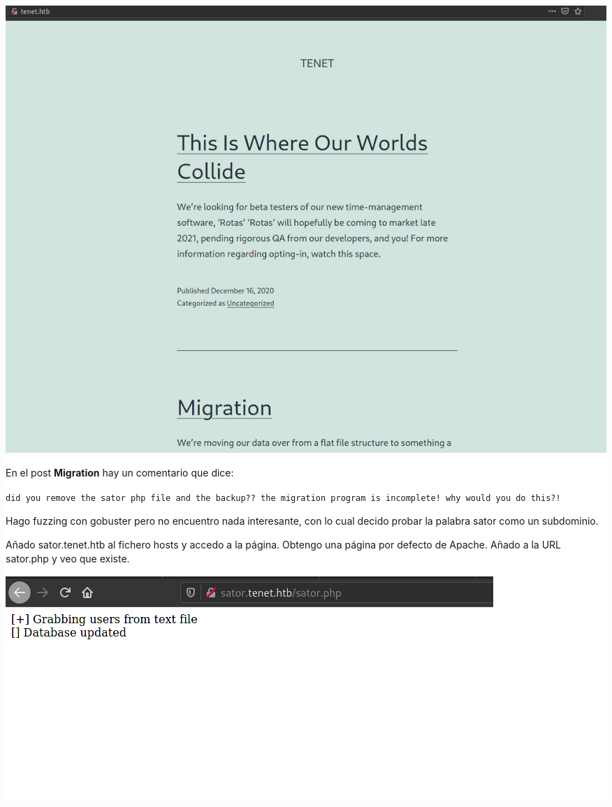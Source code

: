 ![](/assets/images/Tenet-Hackthebox/wp3.png)

En el post **Migration** hay un comentario que dice:

```
did you remove the sator php file and the backup?? the migration program is incomplete! why would you do this?!
```

Hago fuzzing con gobuster pero no encuentro nada interesante, con lo cual decido probar la palabra sator como un subdominio.

Añado sator.tenet.htb al fichero hosts y accedo a la página. Obtengo una página por defecto de Apache. Añado a la URL sator.php y veo que existe.

![](/assets/images/Tenet-Hackthebox/sator.png)
